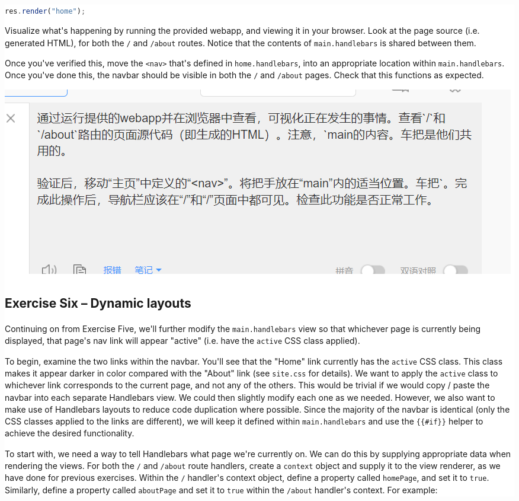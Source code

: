 ```js
res.render("home");
```

Visualize what's happening by running the provided webapp, and viewing it in your browser. Look at the page source (i.e. generated HTML), for both the `/` and `/about` routes. Notice that the contents of `main.handlebars` is shared between them.

Once you've verified this, move the `<nav>` that's defined in `home.handlebars`, into an appropriate location within `main.handlebars`. Once you've done this, the navbar should be visible in both the `/` and `/about` pages. Check that this functions as expected.

![image-20220105163143990](README.assets/image-20220105163143990.png)


Exercise Six &ndash; Dynamic layouts
-----------------------------
Continuing on from Exercise Five, we'll further modify the `main.handlebars` view so that whichever page is currently being displayed, that page's nav link will appear "active" (i.e. have the `active` CSS class applied).

To begin, examine the two links within the navbar. You'll see that the "Home" link currently has the `active` CSS class. This class makes it appear darker in color compared with the "About" link (see `site.css` for details). We want to apply the `active` class to whichever link corresponds to the current page, and not any of the others. This would be trivial if we would copy / paste the navbar into each separate Handlebars view. We could then slightly modify each one as we needed. However, we also want to make use of Handlebars layouts to reduce code duplication where possible. Since the majority of the navbar is identical (only the CSS classes applied to the links are different), we will keep it defined within `main.handlebars` and use the `{{#if}}` helper to achieve the desired functionality.

To start with, we need a way to tell Handlebars what page we're currently on. We can do this by supplying appropriate data when rendering the views. For both the `/` and `/about` route handlers, create a `context` object and supply it to the view renderer, as we have done for previous exercises. Within the `/` handler's context object, define a property called `homePage`, and set it to `true`. Similarly, define a property called `aboutPage` and set it to `true` within the `/about` handler's context. For example:
